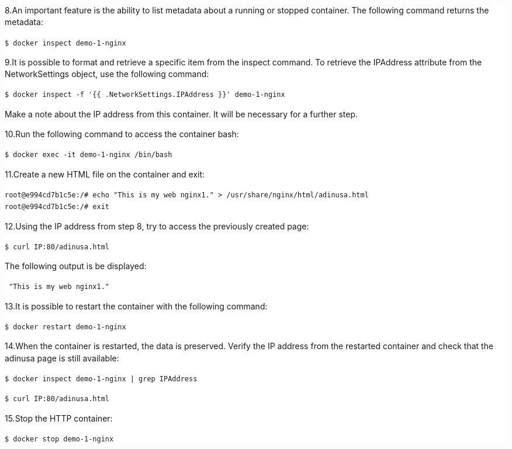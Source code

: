 8.An important feature is the ability to list metadata about a running or stopped container. The following command returns the metadata:

```
$ docker inspect demo-1-nginx
```

9.It is possible to format and retrieve a specific item from the inspect command. To retrieve the IPAddress attribute from the NetworkSettings object, use the following command:

```
$ docker inspect -f '{{ .NetworkSettings.IPAddress }}' demo-1-nginx
```

Make a note about the IP address from this container. It will be necessary for a further step.

10.Run the following command to access the container bash:

```
$ docker exec -it demo-1-nginx /bin/bash
```

11.Create a new HTML file on the container and exit:

```
root@e994cd7b1c5e:/# echo "This is my web nginx1." > /usr/share/nginx/html/adinusa.html
root@e994cd7b1c5e:/# exit
```

12.Using the IP address from step 8, try to access the previously created page:

```
$ curl IP:80/adinusa.html
```

The following output is be displayed:

```
 "This is my web nginx1."
```

13.It is possible to restart the container with the following command:

```
$ docker restart demo-1-nginx
```

14.When the container is restarted, the data is preserved. Verify the IP address from the restarted container and check that the adinusa page is still available:

```
$ docker inspect demo-1-nginx | grep IPAddress
```

```
$ curl IP:80/adinusa.html
```

15.Stop the HTTP container:

```
$ docker stop demo-1-nginx
```

